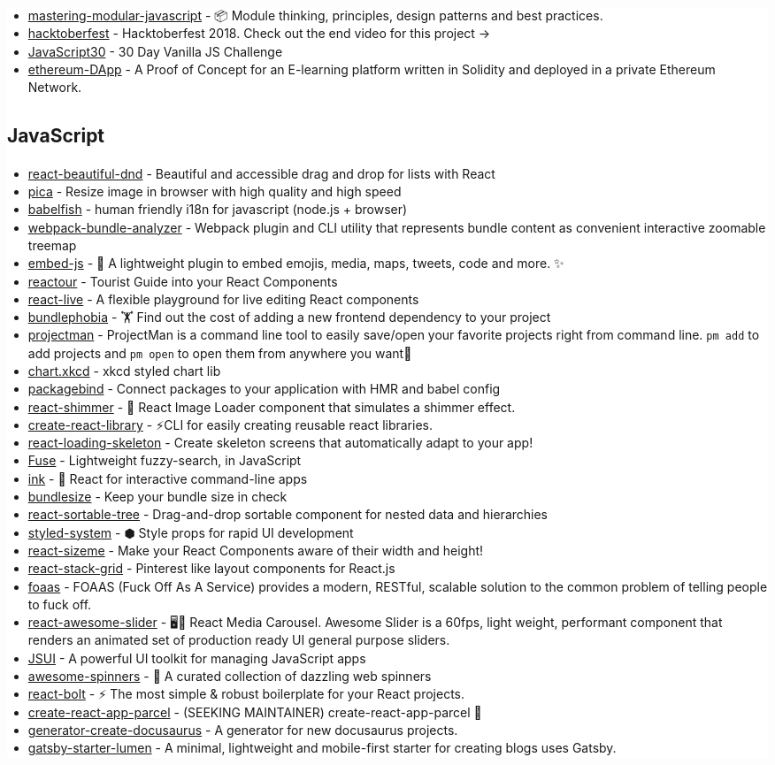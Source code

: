 - [mastering-modular-javascript](https://github.com/mjavascript/mastering-modular-javascript) - 📦 Module thinking, principles, design patterns and best practices.  
- [hacktoberfest](https://github.com/lingonsaft/hacktoberfest) - Hacktoberfest 2018. Check out the end video for this project -&gt;  
- [JavaScript30](https://github.com/wesbos/JavaScript30) - 30 Day Vanilla JS Challenge  
- [ethereum-DApp](https://github.com/adithbharadwaj/ethereum-DApp) - A Proof of Concept for an E-learning platform written in Solidity and deployed in a private Ethereum Network.  

## JavaScript
- [react-beautiful-dnd](https://github.com/atlassian/react-beautiful-dnd) - Beautiful and accessible drag and drop for lists with React  
- [pica](https://github.com/nodeca/pica) - Resize image in browser with high quality and high speed  
- [babelfish](https://github.com/nodeca/babelfish) - human friendly i18n for javascript (node.js + browser)  
- [webpack-bundle-analyzer](https://github.com/webpack-contrib/webpack-bundle-analyzer) - Webpack plugin and CLI utility that represents bundle content as convenient interactive zoomable treemap  
- [embed-js](https://github.com/ritz078/embed-js) - 🌻  A lightweight plugin to embed emojis, media, maps, tweets, code and more. ✨  
- [reactour](https://github.com/elrumordelaluz/reactour) - Tourist Guide into your React Components  
- [react-live](https://github.com/FormidableLabs/react-live) - A flexible playground for live editing React components  
- [bundlephobia](https://github.com/pastelsky/bundlephobia) - 🏋️ Find out the cost of adding a new frontend dependency to your project  
- [projectman](https://github.com/saurabhdaware/projectman) - ProjectMan is a command line tool to easily save/open your favorite projects right from command line. `pm add` to add projects and `pm open` to open them from anywhere you want🦸  
- [chart.xkcd](https://github.com/timqian/chart.xkcd) - xkcd styled chart lib  
- [packagebind](https://github.com/interviewstreet/packagebind) - Connect packages to your application with HMR and babel config  
- [react-shimmer](https://github.com/gokcan/react-shimmer) - 🌠 React Image Loader component that simulates a shimmer effect.  
- [create-react-library](https://github.com/transitive-bullshit/create-react-library) - ⚡CLI for easily creating reusable react libraries.  
- [react-loading-skeleton](https://github.com/dvtng/react-loading-skeleton) - Create skeleton screens that automatically adapt to your app!  
- [Fuse](https://github.com/krisk/Fuse) - Lightweight fuzzy-search, in JavaScript  
- [ink](https://github.com/vadimdemedes/ink) - 🌈 React for interactive command-line apps  
- [bundlesize](https://github.com/siddharthkp/bundlesize) - Keep your bundle size in check  
- [react-sortable-tree](https://github.com/frontend-collective/react-sortable-tree) - Drag-and-drop sortable component for nested data and hierarchies  
- [styled-system](https://github.com/styled-system/styled-system) - ⬢ Style props for rapid UI development  
- [react-sizeme](https://github.com/ctrlplusb/react-sizeme) - Make your React Components aware of their width and height!  
- [react-stack-grid](https://github.com/tsuyoshiwada/react-stack-grid) - Pinterest like layout components for React.js  
- [foaas](https://github.com/tomdionysus/foaas) - FOAAS (Fuck Off As A Service) provides a modern, RESTful, scalable solution to the common problem of telling people to fuck off.  
- [react-awesome-slider](https://github.com/rcaferati/react-awesome-slider) - 🖥️📱 React Media Carousel. Awesome Slider is a 60fps, light weight, performant component that renders an animated set of production ready UI general purpose sliders.  
- [JSUI](https://github.com/kitze/JSUI) - A powerful UI toolkit for managing JavaScript apps  
- [awesome-spinners](https://github.com/yangshun/awesome-spinners) - 💫 A curated collection of dazzling web spinners  
- [react-bolt](https://github.com/leonardomso/react-bolt) - ⚡ The most simple & robust boilerplate for your React projects.  
- [create-react-app-parcel](https://github.com/sw-yx/create-react-app-parcel) - (SEEKING MAINTAINER) create-react-app-parcel 💩  
- [generator-create-docusaurus](https://github.com/boyney123/generator-create-docusaurus) - A generator for new docusaurus projects.  
- [gatsby-starter-lumen](https://github.com/alxshelepenok/gatsby-starter-lumen) - A minimal, lightweight and mobile-first starter for creating blogs uses Gatsby.  